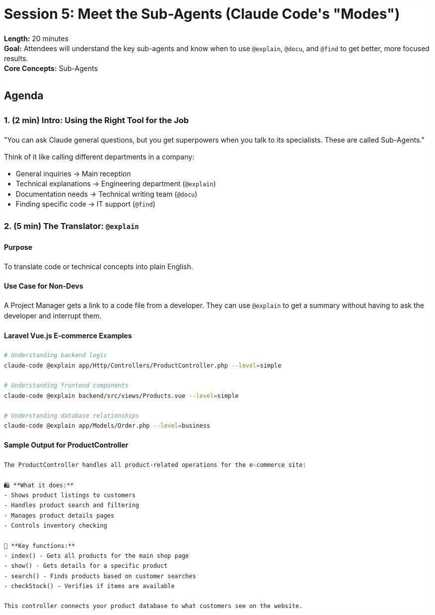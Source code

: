 # Session 5: Meet the Sub-Agents (Claude Code's "Modes")

**Length:** 20 minutes  
**Goal:** Attendees will understand the key sub-agents and know when to use `@explain`, `@docu`, and `@find` to get better, more focused results.  
**Core Concepts:** Sub-Agents  

## Agenda

### 1. (2 min) Intro: Using the Right Tool for the Job
"You can ask Claude general questions, but you get superpowers when you talk to its specialists. These are called Sub-Agents."

Think of it like calling different departments in a company:
- General inquiries → Main reception  
- Technical explanations → Engineering department (`@explain`)
- Documentation needs → Technical writing team (`@docu`)  
- Finding specific code → IT support (`@find`)

### 2. (5 min) The Translator: `@explain`

#### Purpose
To translate code or technical concepts into plain English.

#### Use Case for Non-Devs
A Project Manager gets a link to a code file from a developer. They can use `@explain` to get a summary without having to ask the developer and interrupt them.

#### Laravel Vue.js E-commerce Examples
```bash
# Understanding backend logic
claude-code @explain app/Http/Controllers/ProductController.php --level=simple

# Understanding frontend components  
claude-code @explain backend/src/views/Products.vue --level=simple

# Understanding database relationships
claude-code @explain app/Models/Order.php --level=business
```

#### Sample Output for ProductController
```
The ProductController handles all product-related operations for the e-commerce site:

🛍️ **What it does:**
- Shows product listings to customers
- Handles product search and filtering  
- Manages product details pages
- Controls inventory checking

🔧 **Key functions:**
- index() - Gets all products for the main shop page
- show() - Gets details for a specific product
- search() - Finds products based on customer searches
- checkStock() - Verifies if items are available

This controller connects your product database to what customers see on the website.
```
